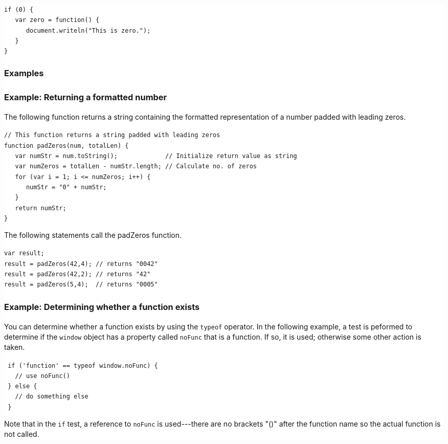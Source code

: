     if (0) {
       var zero = function() {
          document.writeln("This is zero.");
       }
    }
    

### Examples

### Example: Returning a formatted number

The following function returns a string containing the formatted representation of a number padded with leading zeros.

    // This function returns a string padded with leading zeros
    function padZeros(num, totalLen) {
       var numStr = num.toString();             // Initialize return value as string
       var numZeros = totalLen - numStr.length; // Calculate no. of zeros
       for (var i = 1; i <= numZeros; i++) {
          numStr = "0" + numStr;
       }
       return numStr;
    }
    

The following statements call the padZeros function.

    var result;
    result = padZeros(42,4); // returns "0042"
    result = padZeros(42,2); // returns "42"
    result = padZeros(5,4);  // returns "0005" 
    

### Example: Determining whether a function exists

You can determine whether a function exists by using the `typeof` operator. In the following example, a test is peformed to determine if the `window` object has a property called `noFunc` that is a function. If so, it is used; otherwise some other action is taken.

     if ('function' == typeof window.noFunc) {
       // use noFunc()
     } else {
       // do something else
     }
    

Note that in the `if` test, a reference to `noFunc` is used---there are no brackets "()" after the function name so the actual function is not called.


[0]: https://developer.mozilla.org/en/docs/JavaScript/Reference/Global_Objects/Function
[1]: https://developer.mozilla.org/en/docs/Web/JavaScript/Guide/Functions
[2]: https://developer.mozilla.org/en/docs/Web/JavaScript/Reference/Global_Objects/Function "The Function constructor creates a new Function object. In JavaScript every function is actually a Function object."
[3]: https://developer.mozilla.org/en/docs/Web/JavaScript/Reference/Statements/return
[4]: https://developer.mozilla.org/en/docs/Web/JavaScript/Reference/Global_Objects/Object/constructor
[5]: https://developer.mozilla.org/en/docs/Web/JavaScript/Reference/Operators/new
[6]: https://developer.mozilla.org/en/docs/Web/JavaScript/Reference/Operators/this
[7]: https://developer.mozilla.org/en/docs/Web/JavaScript/Reference/Statements/function
[8]: https://developer.mozilla.org/en/docs/Web/JavaScript/Reference/Operators/function
[9]: https://developer.mozilla.org/en/docs/Web/JavaScript/Reference/Statements/function* "The function* declaration (function keyword followed by an asterisk) defines a generator function."
[10]: https://developer.mozilla.org/en/docs/Web/JavaScript/Reference/Operators/function* "The function* keyword can be used to define a generator function inside an expression."
[11]: https://developer.mozilla.org/en/docs/Web/JavaScript/Reference/Functions/Arrow_functions
[12]: https://developer.mozilla.org/en/docs/Web/JavaScript/Reference/Global_Objects/GeneratorFunction "The GeneratorFunction constructor creates a new generator function object. In JavaScript every generator function is actually a GeneratorFunction object."
[13]: https://developer.mozilla.org/en/docs/Web/JavaScript/Reference/Functions/Default_parameters
[14]: https://developer.mozilla.org/en/docs/Web/JavaScript/Reference/Functions/rest_parameters
[15]: https://developer.mozilla.org/en/docs/Web/JavaScript/Reference/Functions/arguments
[16]: https://developer.mozilla.org/en/docs/JavaScript/Reference/Functions_and_function_scope/arguments
[17]: https://developer.mozilla.org/en/docs/JavaScript/Reference/Functions_and_function_scope/arguments/callee
[18]: https://developer.mozilla.org/en/docs/JavaScript/Reference/Functions_and_function_scope/arguments/caller
[19]: https://developer.mozilla.org/en/docs/JavaScript/Reference/Functions_and_function_scope/arguments/length
[20]: https://developer.mozilla.org/en/docs/Web/JavaScript/Reference/Functions/get
[21]: https://developer.mozilla.org/en/docs/Web/JavaScript/Reference/Functions/set
[22]: https://developer.mozilla.org/en/docs/Web/JavaScript/Reference/Functions/Method_definitions
[23]: https://developer.mozilla.org/en/docs/Web/JavaScript/Reference/Global_Objects/Function/toString
[24]: https://developer.mozilla.org/en/docs/Mozilla/Projects/SpiderMonkey
[25]: http://www.ecma-international.org/publications/standards/Ecma-262.htm
[26]: https://bugzilla.mozilla.org/show_bug.cgi?id=609832
[27]: https://developer.mozilla.org/en/docs/SpiderMonkey